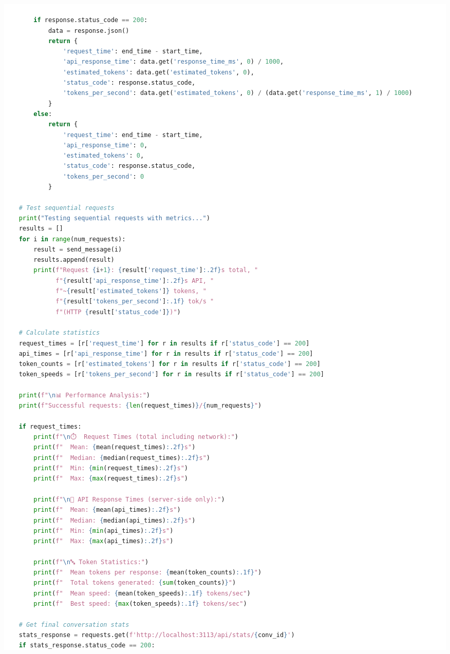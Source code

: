 ```python
        
        if response.status_code == 200:
            data = response.json()
            return {
                'request_time': end_time - start_time,
                'api_response_time': data.get('response_time_ms', 0) / 1000,
                'estimated_tokens': data.get('estimated_tokens', 0),
                'status_code': response.status_code,
                'tokens_per_second': data.get('estimated_tokens', 0) / (data.get('response_time_ms', 1) / 1000)
            }
        else:
            return {
                'request_time': end_time - start_time,
                'api_response_time': 0,
                'estimated_tokens': 0,
                'status_code': response.status_code,
                'tokens_per_second': 0
            }

    # Test sequential requests
    print("Testing sequential requests with metrics...")
    results = []
    for i in range(num_requests):
        result = send_message(i)
        results.append(result)
        print(f"Request {i+1}: {result['request_time']:.2f}s total, "
              f"{result['api_response_time']:.2f}s API, "
              f"~{result['estimated_tokens']} tokens, "
              f"{result['tokens_per_second']:.1f} tok/s "
              f"(HTTP {result['status_code']})")

    # Calculate statistics
    request_times = [r['request_time'] for r in results if r['status_code'] == 200]
    api_times = [r['api_response_time'] for r in results if r['status_code'] == 200]
    token_counts = [r['estimated_tokens'] for r in results if r['status_code'] == 200]
    token_speeds = [r['tokens_per_second'] for r in results if r['status_code'] == 200]

    print(f"\n📊 Performance Analysis:")
    print(f"Successful requests: {len(request_times)}/{num_requests}")
    
    if request_times:
        print(f"\n⏱️  Request Times (total including network):")
        print(f"  Mean: {mean(request_times):.2f}s")
        print(f"  Median: {median(request_times):.2f}s")
        print(f"  Min: {min(request_times):.2f}s")
        print(f"  Max: {max(request_times):.2f}s")
        
        print(f"\n🚀 API Response Times (server-side only):")
        print(f"  Mean: {mean(api_times):.2f}s")
        print(f"  Median: {median(api_times):.2f}s")
        print(f"  Min: {min(api_times):.2f}s")
        print(f"  Max: {max(api_times):.2f}s")
        
        print(f"\n🔤 Token Statistics:")
        print(f"  Mean tokens per response: {mean(token_counts):.1f}")
        print(f"  Total tokens generated: {sum(token_counts)}")
        print(f"  Mean speed: {mean(token_speeds):.1f} tokens/sec")
        print(f"  Best speed: {max(token_speeds):.1f} tokens/sec")

    # Get final conversation stats
    stats_response = requests.get(f'http://localhost:3113/api/stats/{conv_id}')
    if stats_response.status_code == 200:
```